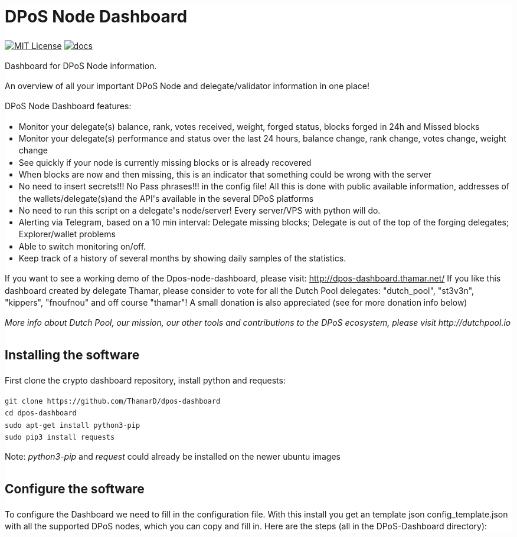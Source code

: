# DPoS Node Dashboard
[![MIT License](http://img.shields.io/badge/license-MIT-blue.svg)](https://github.com/dutchpool/cdashboard/blob/master/LICENSE)
[![docs](https://img.shields.io/badge/doc-online-blue.svg)](https://github.com/dutchpool/cdashboard/wiki)


Dashboard for DPoS Node information.

An overview of all your important DPoS Node and delegate/validator information in one place! 


DPoS Node Dashboard features:
- Monitor your delegate(s) balance, rank, votes received, weight, forged status, blocks forged in 24h and Missed blocks
- Monitor your delegate(s) performance and status over the last 24 hours, balance change, rank change, votes change, weight change
- See quickly if your node is currently missing blocks or is already recovered 
- When blocks are now and then missing, this is an indicator that something could be wrong with the server 
- No need to insert secrets!!! No Pass phrases!!! in the config file! All this is done with public available information, addresses of the wallets/delegate(s)and the API's available in the several DPoS platforms
- No need to run this script on a delegate's node/server! Every server/VPS with python will do.
- Alerting via Telegram, based on a 10 min interval: Delegate missing blocks; Delegate is out of the top of the forging delegates; Explorer/wallet problems
- Able to switch monitoring on/off.
- Keep track of a history of several months by showing daily samples of the statistics.


If you want to see a working demo of the Dpos-node-dashboard, please visit: http://dpos-dashboard.thamar.net/
If you like this dashboard created by delegate Thamar, please consider to vote for all the Dutch Pool delegates: "dutch_pool", "st3v3n", "kippers", "fnoufnou" and off course "thamar"! A small donation is also appreciated (see for more donation info below)

_More info about Dutch Pool, our mission, our other tools and contributions to the DPoS ecosystem, please visit http://dutchpool.io_


## Installing the software
First clone the crypto dashboard repository, install python and requests:

```
git clone https://github.com/ThamarD/dpos-dashboard
cd dpos-dashboard
sudo apt-get install python3-pip
sudo pip3 install requests
```
Note: _python3-pip_ and _request_ could already be installed  on the newer ubuntu images

## Configure the software
To configure the Dashboard we need to fill in the configuration file. With this install 
you get an template json config_template.json with all the supported DPoS nodes, which you can copy and fill in. 
Here are the steps (all in the DPoS-Dashboard directory): 
